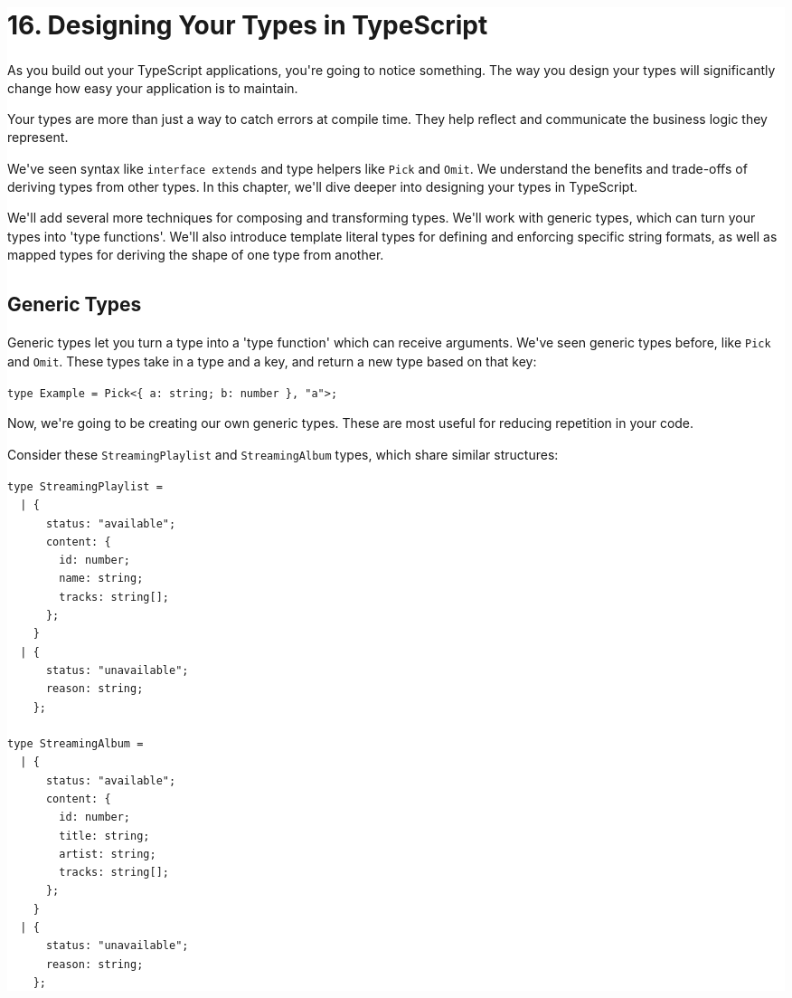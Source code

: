 # 16. Designing Your Types in TypeScript

As you build out your TypeScript applications, you're going to notice something. The way you design your types will significantly change how easy your application is to maintain.

Your types are more than just a way to catch errors at compile time. They help reflect and communicate the business logic they represent.

We've seen syntax like `interface extends` and type helpers like `Pick` and `Omit`. We understand the benefits and trade-offs of deriving types from other types. In this chapter, we'll dive deeper into designing your types in TypeScript.

We'll add several more techniques for composing and transforming types. We'll work with generic types, which can turn your types into 'type functions'. We'll also introduce template literal types for defining and enforcing specific string formats, as well as mapped types for deriving the shape of one type from another.

## Generic Types

Generic types let you turn a type into a 'type function' which can receive arguments. We've seen generic types before, like `Pick` and `Omit`. These types take in a type and a key, and return a new type based on that key:

```tsx
type Example = Pick<{ a: string; b: number }, "a">;
```

Now, we're going to be creating our own generic types. These are most useful for reducing repetition in your code.

Consider these `StreamingPlaylist` and `StreamingAlbum` types, which share similar structures:

```tsx
type StreamingPlaylist =
  | {
      status: "available";
      content: {
        id: number;
        name: string;
        tracks: string[];
      };
    }
  | {
      status: "unavailable";
      reason: string;
    };

type StreamingAlbum =
  | {
      status: "available";
      content: {
        id: number;
        title: string;
        artist: string;
        tracks: string[];
      };
    }
  | {
      status: "unavailable";
      reason: string;
    };
```
